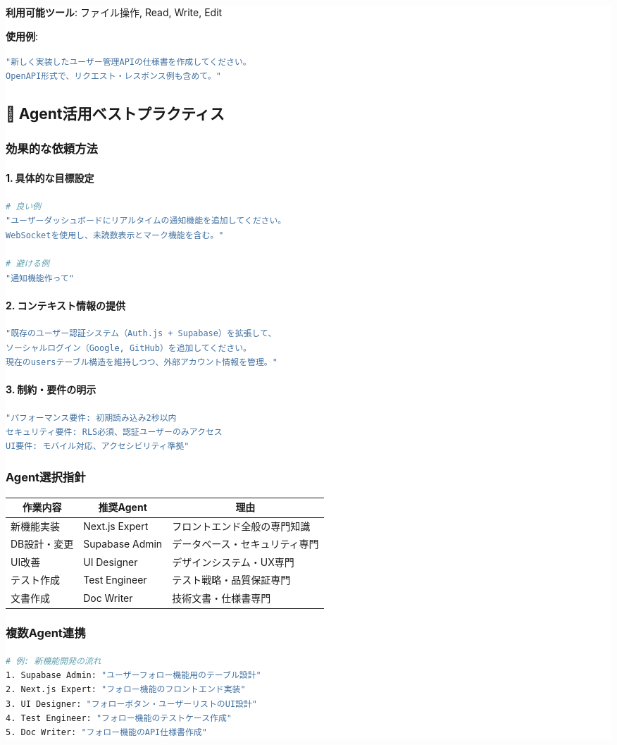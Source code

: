 **利用可能ツール**: ファイル操作, Read, Write, Edit

**使用例**:
```bash
"新しく実装したユーザー管理APIの仕様書を作成してください。
OpenAPI形式で、リクエスト・レスポンス例も含めて。"
```

## 🎯 Agent活用ベストプラクティス

### 効果的な依頼方法

#### 1. 具体的な目標設定
```bash
# 良い例
"ユーザーダッシュボードにリアルタイムの通知機能を追加してください。
WebSocketを使用し、未読数表示とマーク機能を含む。"

# 避ける例
"通知機能作って"
```

#### 2. コンテキスト情報の提供
```bash
"既存のユーザー認証システム（Auth.js + Supabase）を拡張して、
ソーシャルログイン（Google, GitHub）を追加してください。
現在のusersテーブル構造を維持しつつ、外部アカウント情報を管理。"
```

#### 3. 制約・要件の明示
```bash
"パフォーマンス要件: 初期読み込み2秒以内
セキュリティ要件: RLS必須、認証ユーザーのみアクセス
UI要件: モバイル対応、アクセシビリティ準拠"
```

### Agent選択指針

| 作業内容 | 推奨Agent | 理由 |
|---------|----------|-----|
| 新機能実装 | Next.js Expert | フロントエンド全般の専門知識 |
| DB設計・変更 | Supabase Admin | データベース・セキュリティ専門 |
| UI改善 | UI Designer | デザインシステム・UX専門 |
| テスト作成 | Test Engineer | テスト戦略・品質保証専門 |
| 文書作成 | Doc Writer | 技術文書・仕様書専門 |

### 複数Agent連携

```bash
# 例: 新機能開発の流れ
1. Supabase Admin: "ユーザーフォロー機能用のテーブル設計"
2. Next.js Expert: "フォロー機能のフロントエンド実装"
3. UI Designer: "フォローボタン・ユーザーリストのUI設計"
4. Test Engineer: "フォロー機能のテストケース作成"
5. Doc Writer: "フォロー機能のAPI仕様書作成"
```

